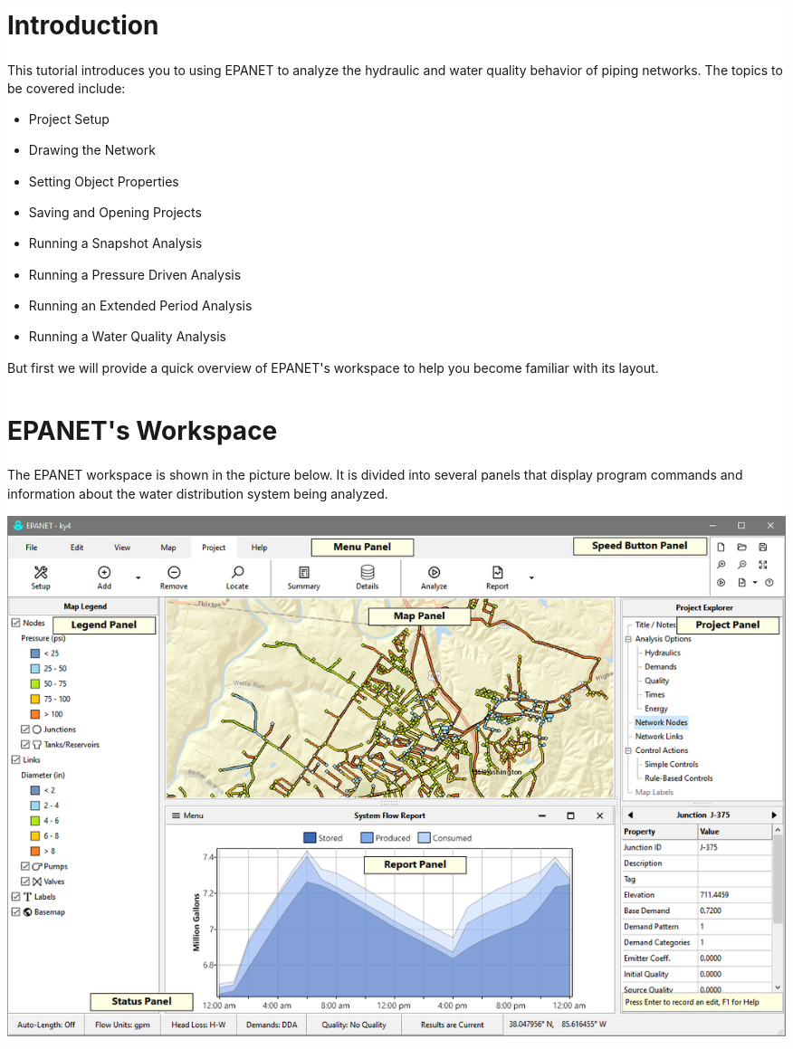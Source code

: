 # Introduction

<p>
This tutorial introduces you to using EPANET to analyze the hydraulic and water quality behavior of piping networks. The topics to be covered include:
</p>

- Project Setup

- Drawing the Network

- Setting Object Properties

- Saving and Opening Projects

- Running a Snapshot Analysis

- Running a Pressure Driven Analysis

- Running an Extended Period Analysis

- Running a Water Quality Analysis

But first we will provide a quick overview of EPANET's workspace to help you become familiar with its layout.

# EPANET's Workspace

The EPANET workspace is shown in the picture below. It is divided into several panels that display program commands and information about the water distribution system being analyzed.

![](images/AnnotatedWorkspace.png)
